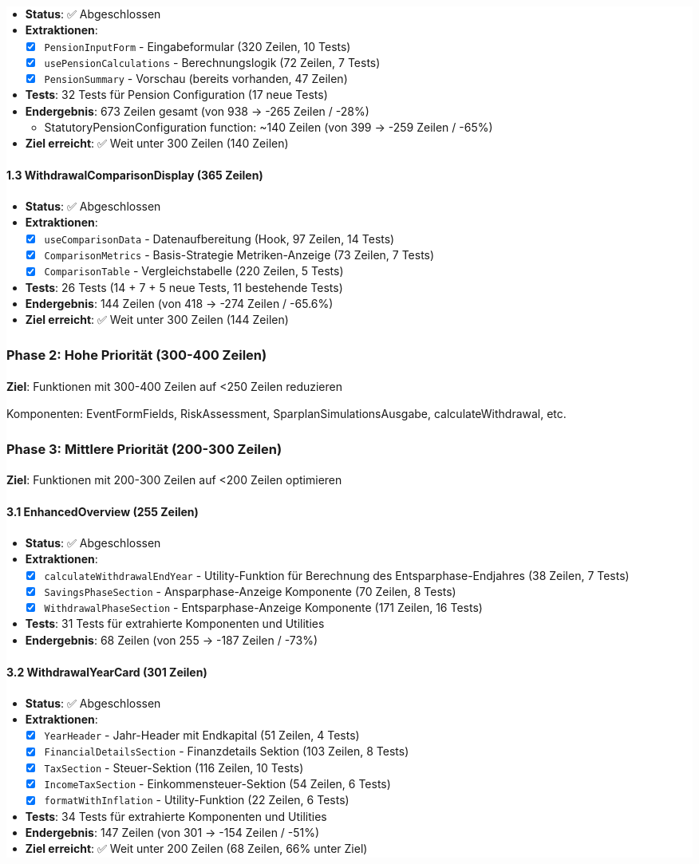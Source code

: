 - **Status**: ✅ Abgeschlossen
- **Extraktionen**:
  - [x] `PensionInputForm` - Eingabeformular (320 Zeilen, 10 Tests)
  - [x] `usePensionCalculations` - Berechnungslogik (72 Zeilen, 7 Tests)
  - [x] `PensionSummary` - Vorschau (bereits vorhanden, 47 Zeilen)
- **Tests**: 32 Tests für Pension Configuration (17 neue Tests)
- **Endergebnis**: 673 Zeilen gesamt (von 938 → -265 Zeilen / -28%)
  - StatutoryPensionConfiguration function: ~140 Zeilen (von 399 → -259 Zeilen / -65%)
- **Ziel erreicht**: ✅ Weit unter 300 Zeilen (140 Zeilen)

#### 1.3 WithdrawalComparisonDisplay (365 Zeilen)

- **Status**: ✅ Abgeschlossen
- **Extraktionen**:
  - [x] `useComparisonData` - Datenaufbereitung (Hook, 97 Zeilen, 14 Tests)
  - [x] `ComparisonMetrics` - Basis-Strategie Metriken-Anzeige (73 Zeilen, 7 Tests)
  - [x] `ComparisonTable` - Vergleichstabelle (220 Zeilen, 5 Tests)
- **Tests**: 26 Tests (14 + 7 + 5 neue Tests, 11 bestehende Tests)
- **Endergebnis**: 144 Zeilen (von 418 → -274 Zeilen / -65.6%)
- **Ziel erreicht**: ✅ Weit unter 300 Zeilen (144 Zeilen)

### Phase 2: Hohe Priorität (300-400 Zeilen)

**Ziel**: Funktionen mit 300-400 Zeilen auf <250 Zeilen reduzieren

Komponenten: EventFormFields, RiskAssessment, SparplanSimulationsAusgabe, calculateWithdrawal, etc.

### Phase 3: Mittlere Priorität (200-300 Zeilen)

**Ziel**: Funktionen mit 200-300 Zeilen auf <200 Zeilen optimieren

#### 3.1 EnhancedOverview (255 Zeilen)

- **Status**: ✅ Abgeschlossen
- **Extraktionen**:
  - [x] `calculateWithdrawalEndYear` - Utility-Funktion für Berechnung des Entsparphase-Endjahres (38 Zeilen, 7 Tests)
  - [x] `SavingsPhaseSection` - Ansparphase-Anzeige Komponente (70 Zeilen, 8 Tests)
  - [x] `WithdrawalPhaseSection` - Entsparphase-Anzeige Komponente (171 Zeilen, 16 Tests)
- **Tests**: 31 Tests für extrahierte Komponenten und Utilities
- **Endergebnis**: 68 Zeilen (von 255 → -187 Zeilen / -73%)

#### 3.2 WithdrawalYearCard (301 Zeilen)

- **Status**: ✅ Abgeschlossen
- **Extraktionen**:
  - [x] `YearHeader` - Jahr-Header mit Endkapital (51 Zeilen, 4 Tests)
  - [x] `FinancialDetailsSection` - Finanzdetails Sektion (103 Zeilen, 8 Tests)
  - [x] `TaxSection` - Steuer-Sektion (116 Zeilen, 10 Tests)
  - [x] `IncomeTaxSection` - Einkommensteuer-Sektion (54 Zeilen, 6 Tests)
  - [x] `formatWithInflation` - Utility-Funktion (22 Zeilen, 6 Tests)
- **Tests**: 34 Tests für extrahierte Komponenten und Utilities
- **Endergebnis**: 147 Zeilen (von 301 → -154 Zeilen / -51%)
- **Ziel erreicht**: ✅ Weit unter 200 Zeilen (68 Zeilen, 66% unter Ziel)
